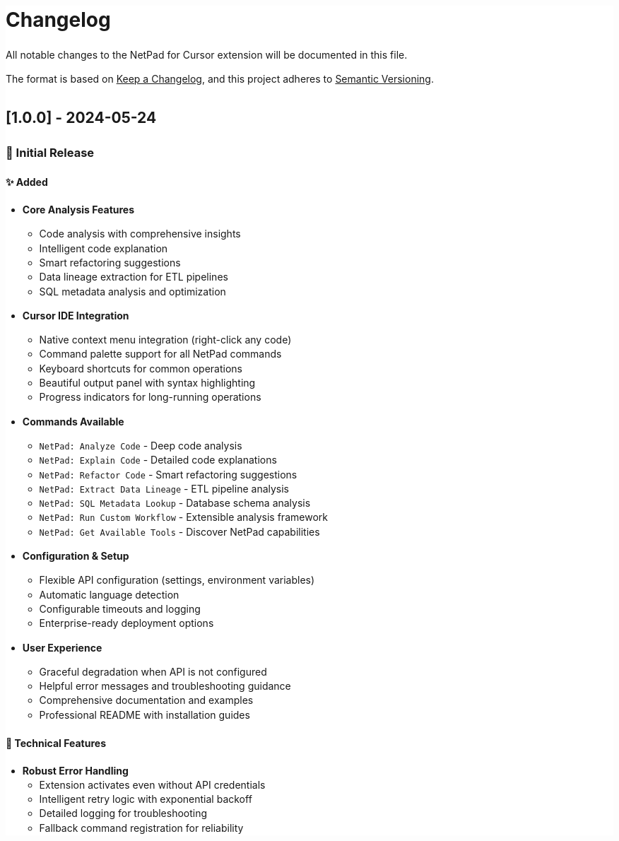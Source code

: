# Changelog

All notable changes to the NetPad for Cursor extension will be documented in this file.

The format is based on [Keep a Changelog](https://keepachangelog.com/en/1.0.0/),
and this project adheres to [Semantic Versioning](https://semver.org/spec/v2.0.0.html).

## [1.0.0] - 2024-05-24

### 🎉 Initial Release

#### ✨ Added
- **Core Analysis Features**
  - Code analysis with comprehensive insights
  - Intelligent code explanation
  - Smart refactoring suggestions
  - Data lineage extraction for ETL pipelines
  - SQL metadata analysis and optimization

- **Cursor IDE Integration**
  - Native context menu integration (right-click any code)
  - Command palette support for all NetPad commands
  - Keyboard shortcuts for common operations
  - Beautiful output panel with syntax highlighting
  - Progress indicators for long-running operations

- **Commands Available**
  - `NetPad: Analyze Code` - Deep code analysis
  - `NetPad: Explain Code` - Detailed code explanations  
  - `NetPad: Refactor Code` - Smart refactoring suggestions
  - `NetPad: Extract Data Lineage` - ETL pipeline analysis
  - `NetPad: SQL Metadata Lookup` - Database schema analysis
  - `NetPad: Run Custom Workflow` - Extensible analysis framework
  - `NetPad: Get Available Tools` - Discover NetPad capabilities

- **Configuration & Setup**
  - Flexible API configuration (settings, environment variables)
  - Automatic language detection
  - Configurable timeouts and logging
  - Enterprise-ready deployment options

- **User Experience**
  - Graceful degradation when API is not configured
  - Helpful error messages and troubleshooting guidance
  - Comprehensive documentation and examples
  - Professional README with installation guides

#### 🔧 Technical Features
- **Robust Error Handling**
  - Extension activates even without API credentials
  - Intelligent retry logic with exponential backoff
  - Detailed logging for troubleshooting
  - Fallback command registration for reliability
